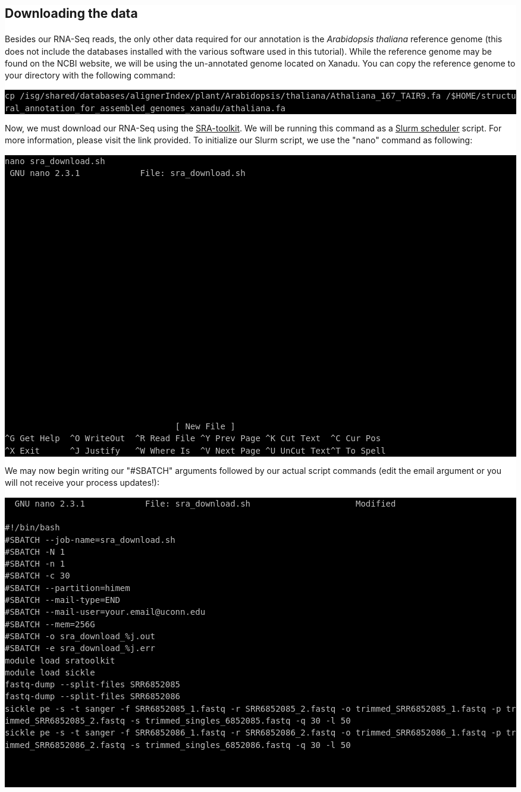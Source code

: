<h2 id="Second_Point_Header">Downloading the data</h2>
Besides our RNA-Seq reads, the only other data required for our annotation is the <i>Arabidopsis thaliana</i> reference genome (this does not include the databases installed with the various software used in this tutorial). While the reference genome may be found on the NCBI website, we will be using the un-annotated genome located on Xanadu. You can copy the reference genome to your directory with the following command:
<pre style="color: silver; background: black;">cp /isg/shared/databases/alignerIndex/plant/Arabidopsis/thaliana/Athaliana_167_TAIR9.fa /$HOME/structural_annotation_for_assembled_genomes_xanadu/athaliana.fa</pre>

Now, we must download our RNA-Seq using the <a href="https://trace.ncbi.nlm.nih.gov/Traces/sra/sra.cgi?view=toolkit_doc">SRA-toolkit</a>. We will be running this command as a <a href="https://bioinformatics.uconn.edu/resources-and-events/tutorials/xanadu/#Xanadu_6">Slurm scheduler</a> script. For more information, please visit the link provided. To initialize our Slurm script, we use the "nano" command as following:

<pre style="color: silver; background: black;">nano sra_download.sh
 GNU nano 2.3.1            File: sra_download.sh                               




















                                  [ New File ]
^G Get Help  ^O WriteOut  ^R Read File ^Y Prev Page ^K Cut Text  ^C Cur Pos
^X Exit      ^J Justify   ^W Where Is  ^V Next Page ^U UnCut Text^T To Spell</pre>

We may now begin writing our "&#35;SBATCH" arguments followed by our actual script commands (edit the email argument or you will not receive your process updates!):

<pre style="color: silver; background: black;">  GNU nano 2.3.1            File: sra_download.sh                     Modified  

#!/bin/bash
#SBATCH --job-name=sra_download.sh
#SBATCH -N 1
#SBATCH -n 1
#SBATCH -c 30
#SBATCH --partition=himem
#SBATCH --mail-type=END
#SBATCH --mail-user=your.email@uconn.edu
#SBATCH --mem=256G
#SBATCH -o sra_download_%j.out
#SBATCH -e sra_download_%j.err
module load sratoolkit
module load sickle
fastq-dump --split-files SRR6852085
fastq-dump --split-files SRR6852086
sickle pe -s -t sanger -f SRR6852085_1.fastq -r SRR6852085_2.fastq -o trimmed_SRR6852085_1.fastq -p trimmed_SRR6852085_2.fastq -s trimmed_singles_6852085.fastq -q 30 -l 50
sickle pe -s -t sanger -f SRR6852086_1.fastq -r SRR6852086_2.fastq -o trimmed_SRR6852086_1.fastq -p trimmed_SRR6852086_2.fastq -s trimmed_singles_6852086.fastq -q 30 -l 50
